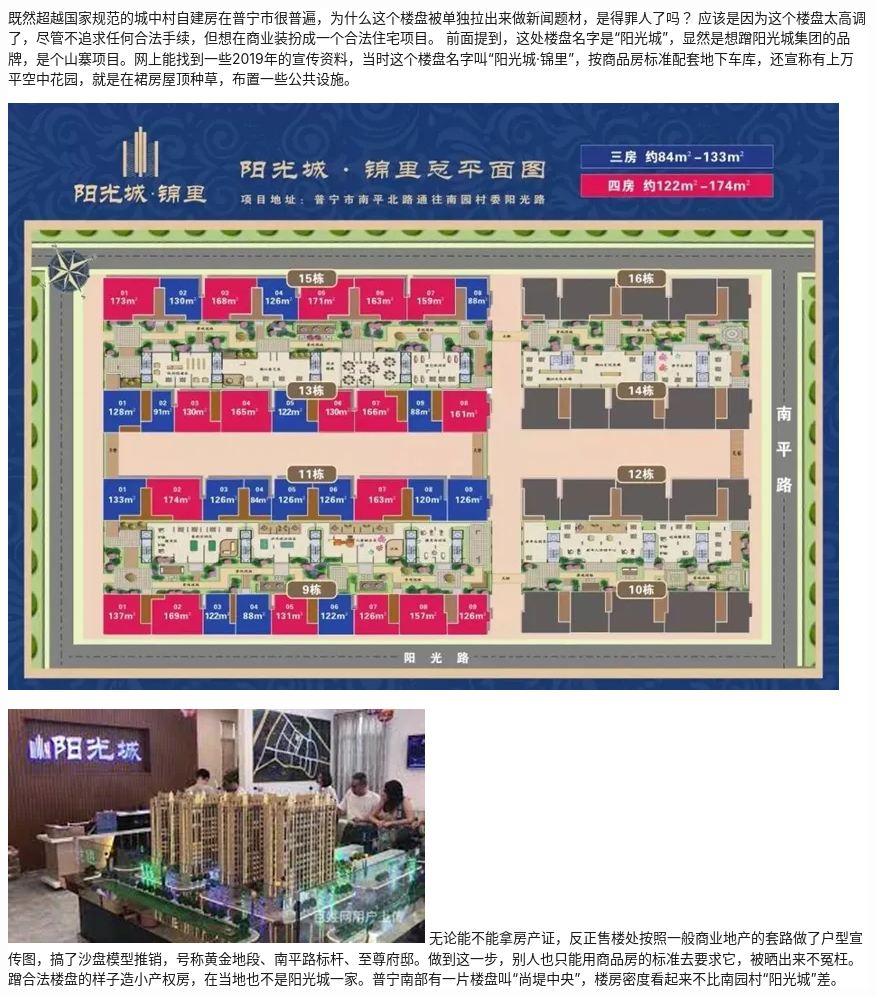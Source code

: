 既然超越国家规范的城中村自建房在普宁市很普遍，为什么这个楼盘被单独拉出来做新闻题材，是得罪人了吗？
应该是因为这个楼盘太高调了，尽管不追求任何合法手续，但想在商业装扮成一个合法住宅项目。
前面提到，这处楼盘名字是“阳光城”，显然是想蹭阳光城集团的品牌，是个山寨项目。网上能找到一些2019年的宣传资料，当时这个楼盘名字叫“阳光城·锦里”，按商品房标准配套地下车库，还宣称有上万平空中花园，就是在裙房屋顶种草，布置一些公共设施。

![](/images/btnews/0501_0600/0522/8c344276-fcc2-42c0-a114-587b06748d95.webp)

![](/images/btnews/0501_0600/0522/e1d3d97d-3a8b-4430-842e-1f47954c551b.webp)
无论能不能拿房产证，反正售楼处按照一般商业地产的套路做了户型宣传图，搞了沙盘模型推销，号称黄金地段、南平路标杆、至尊府邸。做到这一步，别人也只能用商品房的标准去要求它，被晒出来不冤枉。
蹭合法楼盘的样子造小产权房，在当地也不是阳光城一家。普宁南部有一片楼盘叫“尚堤中央”，楼房密度看起来不比南园村“阳光城”差。
